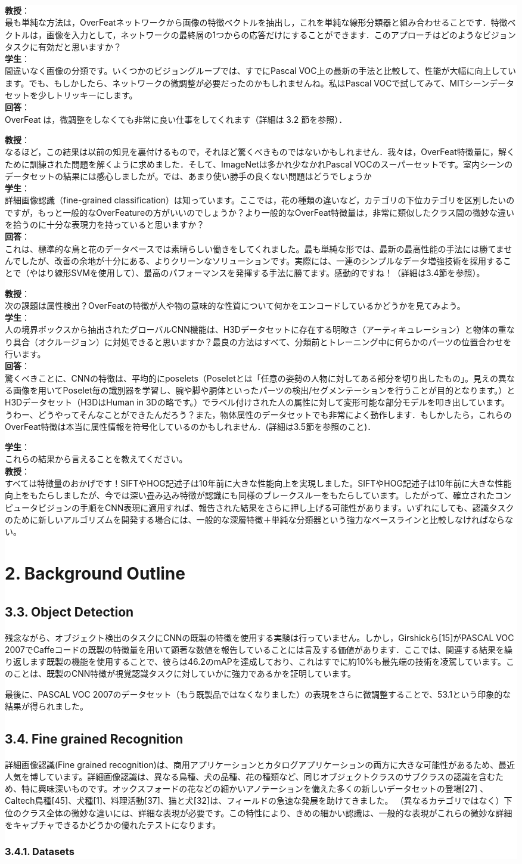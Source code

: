 **教授**：<br>最も単純な方法は，OverFeatネットワークから画像の特徴ベクトルを抽出し，これを単純な線形分類器と組み合わせることです．特徴ベクトルは，画像を入力として，ネットワークの最終層の1つからの応答だけにすることができます．このアプローチはどのようなビジョンタスクに有効だと思いますか？<br>
**学生**：<br>間違いなく画像の分類です。いくつかのビジョングループでは、すでにPascal VOC上の最新の手法と比較して、性能が大幅に向上しています。でも、もしかしたら、ネットワークの微調整が必要だったのかもしれませんね。私はPascal VOCで試してみて、MITシーンデータセットを少しトリッキーにします。<br>
**回答**：<br>OverFeat は，微調整をしなくても非常に良い仕事をしてくれます（詳細は 3.2 節を参照）．

**教授**：<br>なるほど，この結果は以前の知見を裏付けるもので，それほど驚くべきものではないかもしれません．我々は，OverFeat特徴量に，解くために訓練された問題を解くように求めました．そして、ImageNetは多かれ少なかれPascal VOCのスーパーセットです。室内シーンのデータセットの結果には感心しましたが。では、あまり使い勝手の良くない問題はどうでしょうか<br>
**学生**：<br>詳細画像認識（fine-grained classification）は知っています。ここでは，花の種類の違いなど，カテゴリの下位カテゴリを区別したいのですが，もっと一般的なOverFeatureの方がいいのでしょうか？より一般的なOverFeat特徴量は，非常に類似したクラス間の微妙な違いを拾うのに十分な表現力を持っていると思いますか？<br>
**回答**：<br>これは、標準的な鳥と花のデータベースでは素晴らしい働きをしてくれました。最も単純な形では、最新の最高性能の手法には勝てませんでしたが、改善の余地が十分にある、よりクリーンなソリューションです。実際には、一連のシンプルなデータ増強技術を採用することで（やはり線形SVMを使用して）、最高のパフォーマンスを発揮する手法に勝てます。感動的ですね！（詳細は3.4節を参照）。

**教授**：<br>次の課題は属性検出？OverFeatの特徴が人や物の意味的な性質について何かをエンコードしているかどうかを見てみよう。<br>
**学生**：<br>人の境界ボックスから抽出されたグローバルCNN機能は、H3Dデータセットに存在する明瞭さ（アーティキュレーション）と物体の重なり具合（オクルージョン）に対処できると思いますか？最良の方法はすべて、分類前とトレーニング中に何らかのパーツの位置合わせを行います。<br>
**回答**：<br>驚くべきことに、CNNの特徴は、平均的にposelets（Poseletとは「任意の姿勢の人物に対してある部分を切り出したもの」。見えの異なる画像を用いてPoselet毎の識別器を学習し、腕や脚や胴体といったパーツの検出/セグメンテーションを行うことが目的となります。）とH3Dデータセット（H3DはHuman in 3Dの略です。）でラベル付けされた人の属性に対して変形可能な部分モデルを叩き出しています。うわー、どうやってそんなことができたんだろう？また，物体属性のデータセットでも非常によく動作します．もしかしたら，これらのOverFeat特徴は本当に属性情報を符号化しているのかもしれません．(詳細は3.5節を参照のこと)．

**学生**：<br>これらの結果から言えることを教えてください。<br>
**教授**：<br>すべては特徴量のおかげです！SIFTやHOG記述子は10年前に大きな性能向上を実現しました。SIFTやHOG記述子は10年前に大きな性能向上をもたらしましたが、今では深い畳み込み特徴が認識にも同様のブレークスルーをもたらしています。したがって、確立されたコンピュータビジョンの手順をCNN表現に適用すれば、報告された結果をさらに押し上げる可能性があります。いずれにしても、認識タスクのために新しいアルゴリズムを開発する場合には、一般的な深層特徴＋単純な分類器という強力なベースラインと比較しなければならない。

# 2. Background Outline


## 3.3. Object Detection
残念ながら、オブジェクト検出のタスクにCNNの既製の特徴を使用する実験は行っていません。しかし，Girshickら[15]がPASCAL VOC 2007でCaffeコードの既製の特徴量を用いて顕著な数値を報告していることには言及する価値があります．ここでは、関連する結果を繰り返します既製の機能を使用することで、彼らは46.2のmAPを達成しており、これはすでに約10%も最先端の技術を凌駕しています。このことは、既製のCNN特徴が視覚認識タスクに対していかに強力であるかを証明しています。

最後に、PASCAL VOC 2007のデータセット（もう既製品ではなくなりました）の表現をさらに微調整することで、53.1という印象的な結果が得られました。

## 3.4. Fine grained Recognition
詳細画像認識(Fine grained recognition)は、商用アプリケーションとカタログアプリケーションの両方に大きな可能性があるため、最近人気を博しています。詳細画像認識は、異なる鳥種、犬の品種、花の種類など、同じオブジェクトクラスのサブクラスの認識を含むため、特に興味深いものです。オックスフォードの花などの細かいアノテーションを備えた多くの新しいデータセットの登場[27] 、Caltech鳥種[45]、犬種[1]、料理活動[37]、猫と犬[32]は、フィールドの急速な発展を助けてきました。 （異なるカテゴリではなく）下位のクラス全体の微妙な違いには、詳細な表現が必要です。この特性により、きめの細かい認識は、一般的な表現がこれらの微妙な詳細をキャプチャできるかどうかの優れたテストになります。

### 3.4.1. Datasets